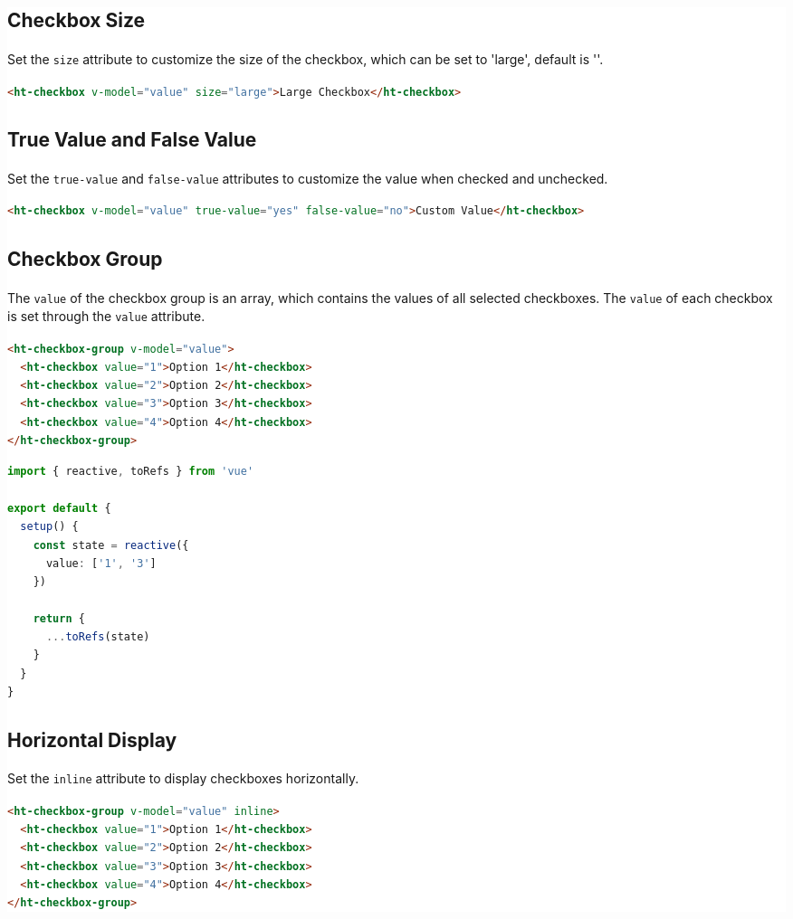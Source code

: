 ## Checkbox Size

Set the `size` attribute to customize the size of the checkbox, which can be set to 'large', default is ''.

```html
<ht-checkbox v-model="value" size="large">Large Checkbox</ht-checkbox>
```

## True Value and False Value

Set the `true-value` and `false-value` attributes to customize the value when checked and unchecked.

```html
<ht-checkbox v-model="value" true-value="yes" false-value="no">Custom Value</ht-checkbox>
```

## Checkbox Group

The `value` of the checkbox group is an array, which contains the values of all selected checkboxes. The `value` of each checkbox is set through the `value` attribute.

```html
<ht-checkbox-group v-model="value">
  <ht-checkbox value="1">Option 1</ht-checkbox>
  <ht-checkbox value="2">Option 2</ht-checkbox>
  <ht-checkbox value="3">Option 3</ht-checkbox>
  <ht-checkbox value="4">Option 4</ht-checkbox>
</ht-checkbox-group>
```

```typescript
import { reactive, toRefs } from 'vue'

export default {
  setup() {
    const state = reactive({
      value: ['1', '3']
    })

    return {
      ...toRefs(state)
    }
  }
}
```

## Horizontal Display

Set the `inline` attribute to display checkboxes horizontally.

```html
<ht-checkbox-group v-model="value" inline>
  <ht-checkbox value="1">Option 1</ht-checkbox>
  <ht-checkbox value="2">Option 2</ht-checkbox>
  <ht-checkbox value="3">Option 3</ht-checkbox>
  <ht-checkbox value="4">Option 4</ht-checkbox>
</ht-checkbox-group>
```
